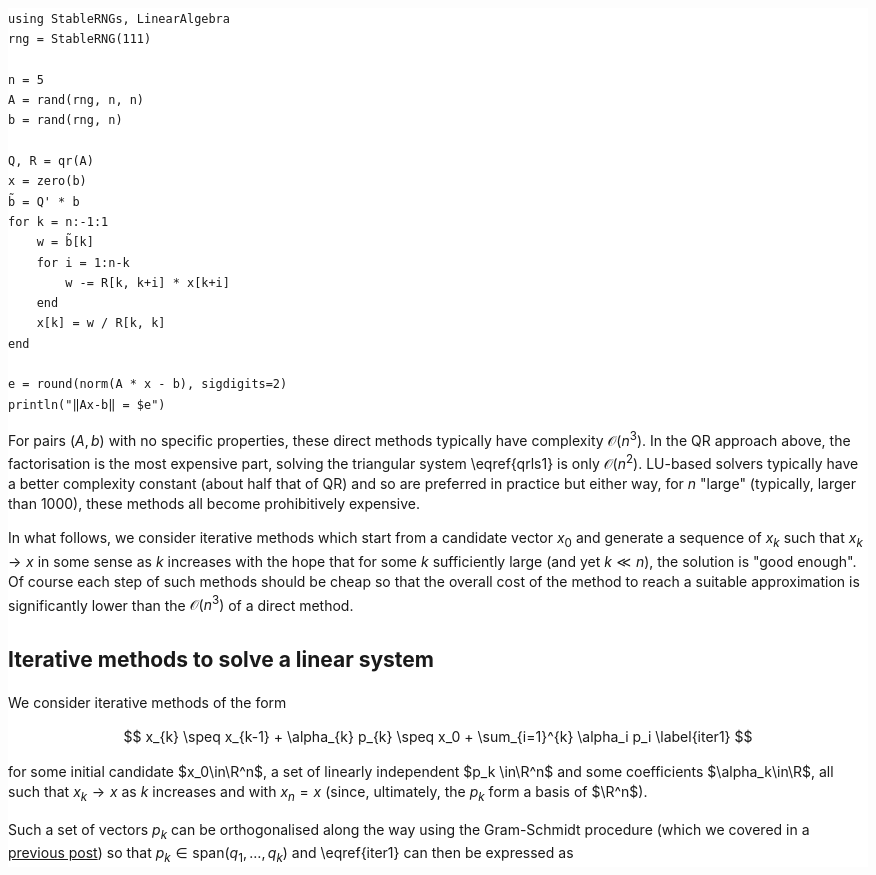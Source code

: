 ```!
using StableRNGs, LinearAlgebra
rng = StableRNG(111)

n = 5
A = rand(rng, n, n)
b = rand(rng, n)

Q, R = qr(A)
x = zero(b)
b̃ = Q' * b
for k = n:-1:1
    w = b̃[k]
    for i = 1:n-k
        w -= R[k, k+i] * x[k+i]
    end
    x[k] = w / R[k, k]
end

e = round(norm(A * x - b), sigdigits=2)
println("‖Ax-b‖ = $e")
```

For pairs $(A, b)$ with no specific properties, these direct methods typically have complexity $\mathcal O(n^3)$.
In the QR approach above, the factorisation is the most expensive part, solving the triangular system \eqref{qrls1} is only $\mathcal O(n^2)$.
LU-based solvers typically have a better complexity constant (about half that of QR) and so are preferred in practice but either way, for $n$ "large" (typically, larger than 1000), these methods all become prohibitively expensive.

In what follows, we consider iterative methods which start from a candidate vector $x_0$ and generate a sequence of $x_k$ such that $x_k \to x$ in some sense as $k$ increases with the hope that for some $k$ sufficiently large (and yet $k\ll n$), the solution is "good enough".
Of course each step of such methods should be cheap so that the overall cost of the method to reach a suitable approximation is significantly lower than the $\mathcal O(n^3)$ of a direct method.


## Iterative methods to solve a linear system

We consider iterative methods of the form

$$
    x_{k} \speq x_{k-1} + \alpha_{k} p_{k} \speq x_0 + \sum_{i=1}^{k} \alpha_i p_i \label{iter1}
$$

for some initial candidate $x_0\in\R^n$, a set of linearly independent $p_k \in\R^n$ and some coefficients $\alpha_k\in\R$, all such that $x_k \to x$ as $k$ increases and with  $x_n=x$ (since, ultimately, the $p_k$ form a basis of $\R^n$).

Such a set of vectors $p_k$ can be orthogonalised along the way using the Gram-Schmidt procedure (which we covered in a [previous post](\postGS)) so that $p_k\in \mathrm{span}(q_1,\dots,q_k)$ and \eqref{iter1} can then be expressed as
